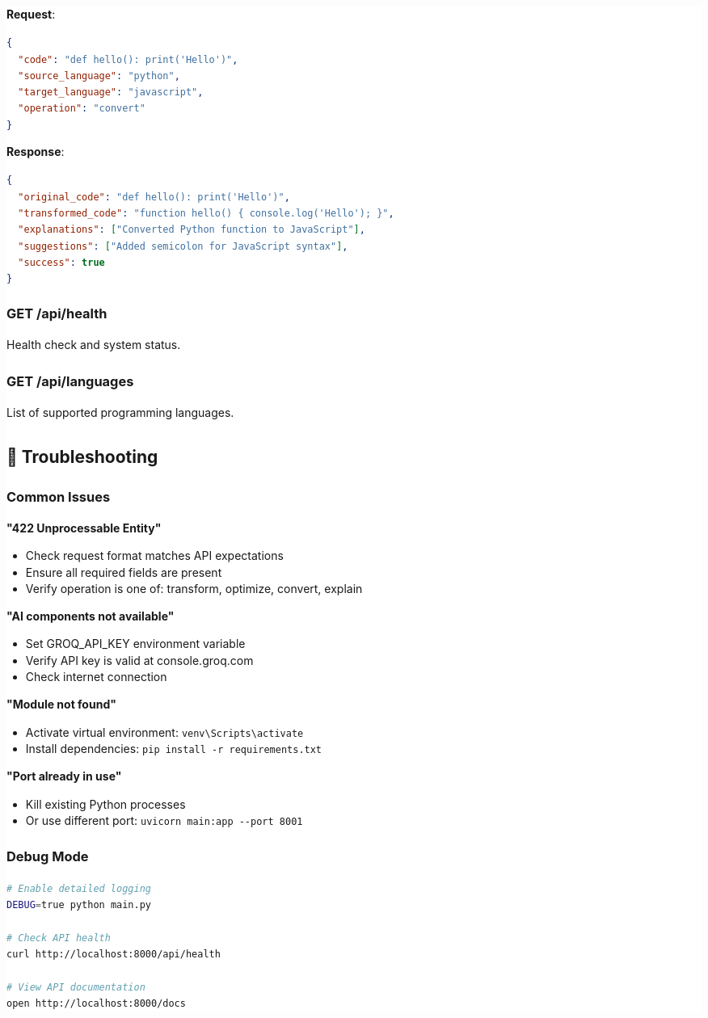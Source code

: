 **Request**:
```json
{
  "code": "def hello(): print('Hello')",
  "source_language": "python",
  "target_language": "javascript",
  "operation": "convert"
}
```

**Response**:
```json
{
  "original_code": "def hello(): print('Hello')",
  "transformed_code": "function hello() { console.log('Hello'); }",
  "explanations": ["Converted Python function to JavaScript"],
  "suggestions": ["Added semicolon for JavaScript syntax"],
  "success": true
}
```

### **GET /api/health**
Health check and system status.

### **GET /api/languages**
List of supported programming languages.

## 🐛 Troubleshooting

### **Common Issues**

**"422 Unprocessable Entity"**
- Check request format matches API expectations
- Ensure all required fields are present
- Verify operation is one of: transform, optimize, convert, explain

**"AI components not available"**
- Set GROQ_API_KEY environment variable
- Verify API key is valid at console.groq.com
- Check internet connection

**"Module not found"**
- Activate virtual environment: `venv\Scripts\activate`
- Install dependencies: `pip install -r requirements.txt`

**"Port already in use"**
- Kill existing Python processes
- Or use different port: `uvicorn main:app --port 8001`

### **Debug Mode**
```bash
# Enable detailed logging
DEBUG=true python main.py

# Check API health
curl http://localhost:8000/api/health

# View API documentation
open http://localhost:8000/docs
```
